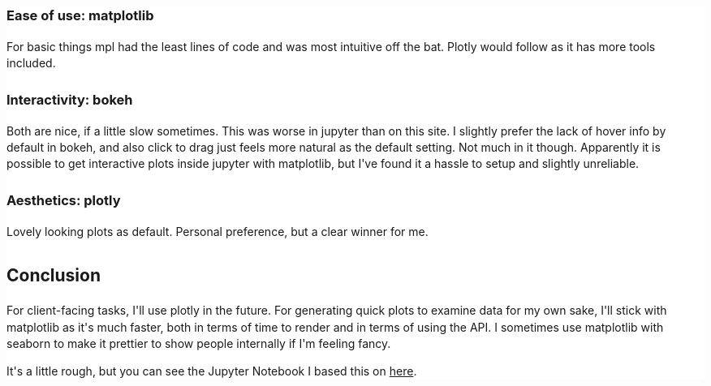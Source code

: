 ### Ease of use: matplotlib

For basic things mpl had the least lines of code and was most intuitive off the bat. Plotly would follow as it has more tools included.

### Interactivity: bokeh

Both are nice, if a little slow sometimes. This was worse in jupyter than on this site. I slightly prefer the lack of hover info by default in bokeh, and also click to drag just feels more natural as the default setting. Not much in it though. Apparently it is possible to get interactive plots inside jupyter with matplotlib, but I've found it a hassle to setup and slightly unreliable.

### Aesthetics: plotly

Lovely looking plots as default. Personal preference, but a clear winner for me.

## Conclusion

For client-facing tasks, I'll use plotly in the future. For generating quick plots to examine data for my own sake, I'll stick with matplotlib as it's much faster, both in terms of time to render and in terms of using the API. I sometimes use matplotlib with seaborn to make it prettier to show people internally if I'm feeling fancy.

It's a little rough, but you can see the Jupyter Notebook I based this on [here](https://github.com/dgmp88/dgmp88.github.io/tree/master/notebooks/Plotting.ipynb).
